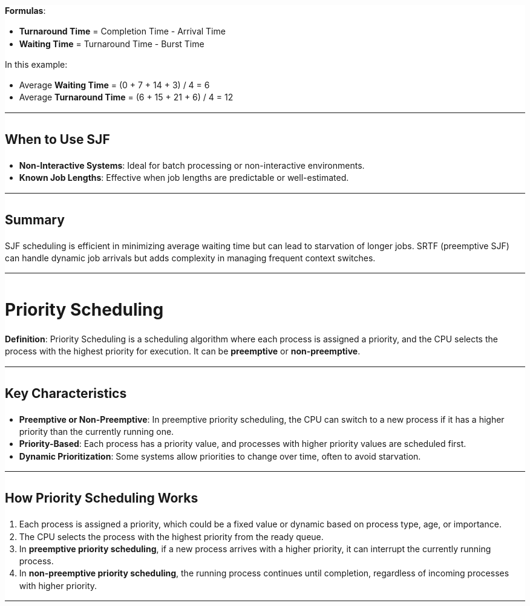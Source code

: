 **Formulas**:
- **Turnaround Time** = Completion Time - Arrival Time
- **Waiting Time** = Turnaround Time - Burst Time

In this example:
- Average **Waiting Time** = (0 + 7 + 14 + 3) / 4 = 6
- Average **Turnaround Time** = (6 + 15 + 21 + 6) / 4 = 12

---

## When to Use SJF
- **Non-Interactive Systems**: Ideal for batch processing or non-interactive environments.
- **Known Job Lengths**: Effective when job lengths are predictable or well-estimated.

---

## Summary
SJF scheduling is efficient in minimizing average waiting time but can lead to starvation of longer jobs. SRTF (preemptive SJF) can handle dynamic job arrivals but adds complexity in managing frequent context switches.

---

# Priority Scheduling

**Definition**: 
Priority Scheduling is a scheduling algorithm where each process is assigned a priority, and the CPU selects the process with the highest priority for execution. It can be **preemptive** or **non-preemptive**.

---

## Key Characteristics
- **Preemptive or Non-Preemptive**: In preemptive priority scheduling, the CPU can switch to a new process if it has a higher priority than the currently running one.
- **Priority-Based**: Each process has a priority value, and processes with higher priority values are scheduled first.
- **Dynamic Prioritization**: Some systems allow priorities to change over time, often to avoid starvation.

---

## How Priority Scheduling Works
1. Each process is assigned a priority, which could be a fixed value or dynamic based on process type, age, or importance.
2. The CPU selects the process with the highest priority from the ready queue.
3. In **preemptive priority scheduling**, if a new process arrives with a higher priority, it can interrupt the currently running process.
4. In **non-preemptive priority scheduling**, the running process continues until completion, regardless of incoming processes with higher priority.

---